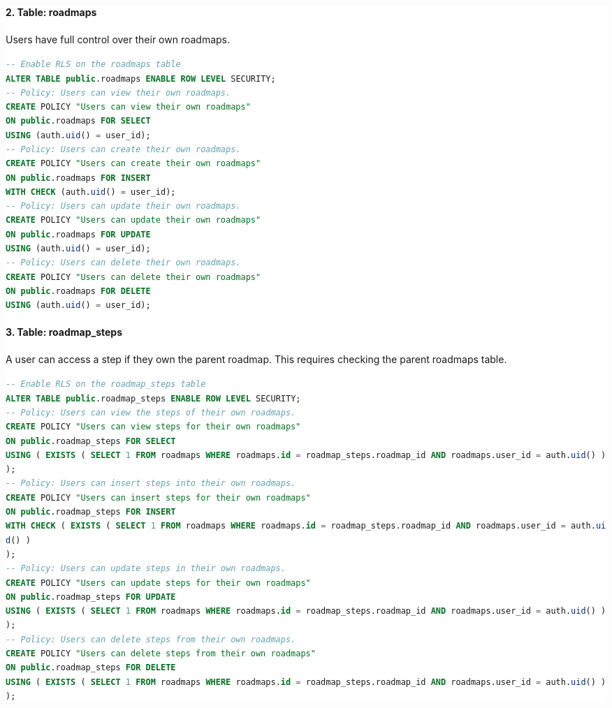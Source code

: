 #### 2. Table: roadmaps

Users have full control over their own roadmaps.

```sql
-- Enable RLS on the roadmaps table
ALTER TABLE public.roadmaps ENABLE ROW LEVEL SECURITY;
-- Policy: Users can view their own roadmaps.
CREATE POLICY "Users can view their own roadmaps"
ON public.roadmaps FOR SELECT
USING (auth.uid() = user_id);
-- Policy: Users can create their own roadmaps.
CREATE POLICY "Users can create their own roadmaps"
ON public.roadmaps FOR INSERT
WITH CHECK (auth.uid() = user_id);
-- Policy: Users can update their own roadmaps.
CREATE POLICY "Users can update their own roadmaps"
ON public.roadmaps FOR UPDATE
USING (auth.uid() = user_id);
-- Policy: Users can delete their own roadmaps.
CREATE POLICY "Users can delete their own roadmaps"
ON public.roadmaps FOR DELETE
USING (auth.uid() = user_id);
```

#### 3. Table: roadmap_steps

A user can access a step if they own the parent roadmap. This requires checking the parent roadmaps table.

```sql
-- Enable RLS on the roadmap_steps table
ALTER TABLE public.roadmap_steps ENABLE ROW LEVEL SECURITY;
-- Policy: Users can view the steps of their own roadmaps.
CREATE POLICY "Users can view steps for their own roadmaps"
ON public.roadmap_steps FOR SELECT
USING ( EXISTS ( SELECT 1 FROM roadmaps WHERE roadmaps.id = roadmap_steps.roadmap_id AND roadmaps.user_id = auth.uid() )
);
-- Policy: Users can insert steps into their own roadmaps.
CREATE POLICY "Users can insert steps for their own roadmaps"
ON public.roadmap_steps FOR INSERT
WITH CHECK ( EXISTS ( SELECT 1 FROM roadmaps WHERE roadmaps.id = roadmap_steps.roadmap_id AND roadmaps.user_id = auth.uid() )
);
-- Policy: Users can update steps in their own roadmaps.
CREATE POLICY "Users can update steps for their own roadmaps"
ON public.roadmap_steps FOR UPDATE
USING ( EXISTS ( SELECT 1 FROM roadmaps WHERE roadmaps.id = roadmap_steps.roadmap_id AND roadmaps.user_id = auth.uid() )
);
-- Policy: Users can delete steps from their own roadmaps.
CREATE POLICY "Users can delete steps from their own roadmaps"
ON public.roadmap_steps FOR DELETE
USING ( EXISTS ( SELECT 1 FROM roadmaps WHERE roadmaps.id = roadmap_steps.roadmap_id AND roadmaps.user_id = auth.uid() )
);
```
